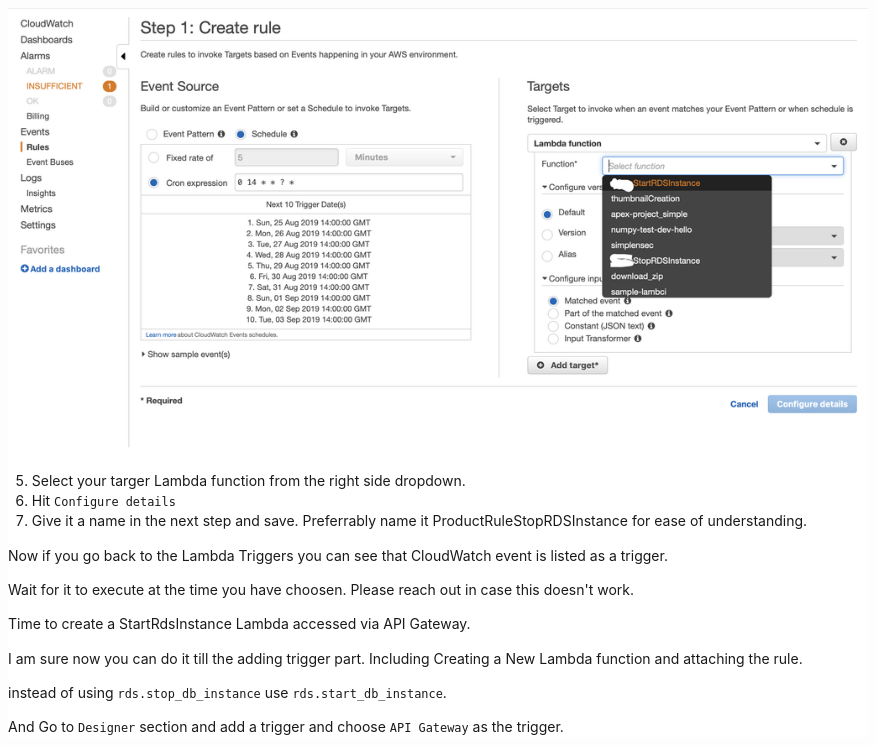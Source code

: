 ![Create CloudWatch Rule save and attach event](./assets/start-stop-rds/cloudwatch-02.png)

5. Select your targer Lambda function from the right side dropdown.
6. Hit `Configure details`
7. Give it a name in the next step and save. Preferrably name it ProductRuleStopRDSInstance for ease of understanding.

Now if you go back to the Lambda Triggers you can see that CloudWatch event is listed as a trigger.

Wait for it to execute at the time you have choosen. Please reach out in case this doesn't work.


Time to create a StartRdsInstance Lambda accessed via API Gateway.

I am sure now you can do it till the adding trigger part.
Including Creating a New Lambda function and attaching the rule.

instead of using `rds.stop_db_instance` use `rds.start_db_instance`.

And Go to `Designer` section and add a trigger and choose `API Gateway` as the trigger.
